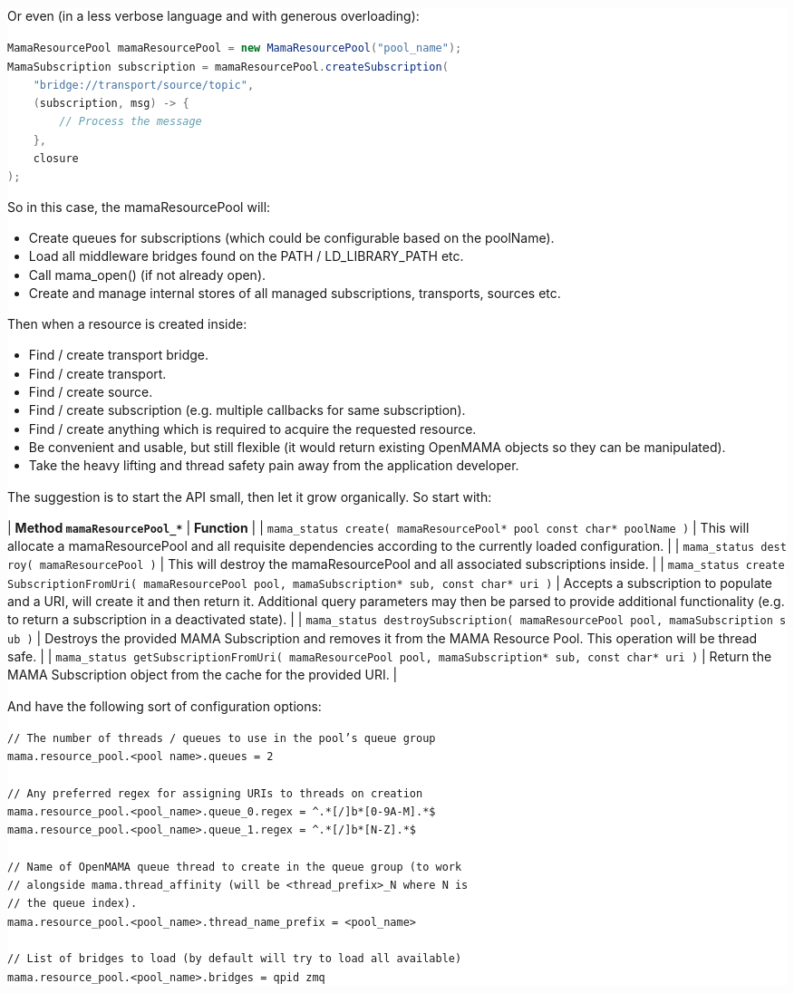 Or even (in a less verbose language and with generous overloading):

```java
MamaResourcePool mamaResourcePool = new MamaResourcePool("pool_name");
MamaSubscription subscription = mamaResourcePool.createSubscription(
    "bridge://transport/source/topic",
    (subscription, msg) -> {
        // Process the message
    },
    closure
);
```

So in this case, the mamaResourcePool will:

* Create queues for subscriptions (which could be configurable based on the poolName).
* Load all middleware bridges found on the PATH / LD_LIBRARY_PATH etc.
* Call mama_open() (if not already open).
* Create and manage internal stores of all managed subscriptions, transports, sources etc.

Then when a resource is created inside:

* Find / create transport bridge.
* Find / create transport.
* Find / create source.
* Find / create subscription (e.g. multiple callbacks for same subscription).
* Find / create anything which is required to acquire the requested resource.
* Be convenient and usable, but still flexible (it would return existing OpenMAMA objects so they can be manipulated).
* Take the heavy lifting and thread safety pain away from the application developer.

The suggestion is to start the API small, then let it grow organically. So start with:

| **Method `mamaResourcePool_*`** | **Function** |
| `mama_status create( mamaResourcePool* pool const char* poolName )` | This will allocate a mamaResourcePool and all requisite dependencies according to the currently loaded configuration. |
| `mama_status destroy( mamaResourcePool )` | This will destroy the mamaResourcePool and all associated subscriptions inside. |
| `mama_status createSubscriptionFromUri( mamaResourcePool pool, mamaSubscription* sub, const char* uri )` | Accepts a subscription to populate and a URI, will create it and then return it. Additional query parameters may then be parsed to provide additional functionality (e.g. to return a subscription in a deactivated state). |
| `mama_status destroySubscription( mamaResourcePool pool, mamaSubscription sub )` | Destroys the provided MAMA Subscription and removes it from the MAMA Resource Pool. This operation will be thread safe. |
| `mama_status getSubscriptionFromUri( mamaResourcePool pool, mamaSubscription* sub, const char* uri )` | Return the MAMA Subscription object from the cache for the provided URI. |

And have the following sort of configuration options:

```
// The number of threads / queues to use in the pool’s queue group
mama.resource_pool.<pool name>.queues = 2

// Any preferred regex for assigning URIs to threads on creation
mama.resource_pool.<pool_name>.queue_0.regex = ^.*[/]b*[0-9A-M].*$
mama.resource_pool.<pool_name>.queue_1.regex = ^.*[/]b*[N-Z].*$

// Name of OpenMAMA queue thread to create in the queue group (to work
// alongside mama.thread_affinity (will be <thread_prefix>_N where N is
// the queue index).
mama.resource_pool.<pool_name>.thread_name_prefix = <pool_name>

// List of bridges to load (by default will try to load all available)
mama.resource_pool.<pool_name>.bridges = qpid zmq
```
